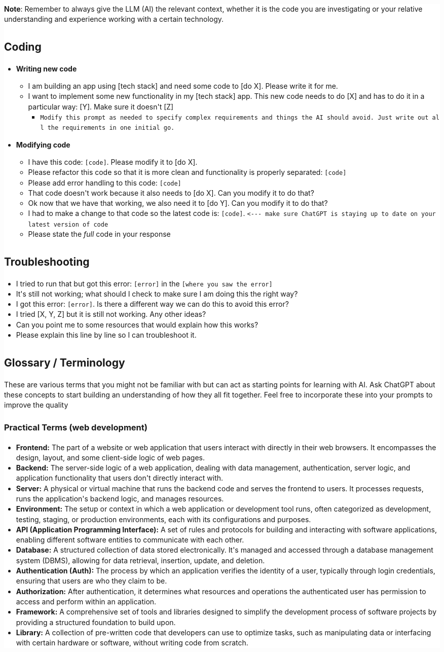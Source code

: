 **Note**: Remember to always give the LLM (AI) the relevant context, whether it is the code you are investigating or your relative understanding and experience working with a certain technology.

## Coding

- **Writing new code**
  - I am building an app using [tech stack] and need some code to [do X]. Please write it for me.
  - I want to implement some new functionality in my [tech stack] app. This new code needs to do [X] and has to do it in a particular way: [Y]. Make sure it doesn't [Z]
    - `Modify this prompt as needed to specify complex requirements and things the AI should avoid. Just write out all the requirements in one initial go.`

- **Modifying code**
  - I have this code: `[code]`. Please modify it to [do X].
  - Please refactor this code so that it is more clean and functionality is properly separated: `[code]`
  - Please add error handling to this code: `[code]`
  - That code doesn't work because it also needs to [do X]. Can you modify it to do that?
  - Ok now that we have that working, we also need it to [do Y]. Can you modify it to do that?
  - I had to make a change to that code so the latest code is: `[code]`. `<--- make sure ChatGPT is staying up to date on your latest version of code`
  - Please state the _full_ code in your response

## Troubleshooting

- I tried to run that but got this error: `[error]` in the `[where you saw the error]`
- It's still not working; what should I check to make sure I am doing this the right way?
- I got this error: `[error]`. Is there a different way we can do this to avoid this error?
- I tried [X, Y, Z] but it is still not working. Any other ideas?
- Can you point me to some resources that would explain how this works?
- Please explain this line by line so I can troubleshoot it.

## Glossary / Terminology

These are various terms that you might not be familiar with but can act as starting points for learning with AI. Ask ChatGPT about these concepts to start building an understanding of how they all fit together. Feel free to incorporate these into your prompts to improve the quality

### Practical Terms (web development)

- **Frontend:** The part of a website or web application that users interact with directly in their web browsers. It encompasses the design, layout, and some client-side logic of web pages.
- **Backend:** The server-side logic of a web application, dealing with data management, authentication, server logic, and application functionality that users don't directly interact with.
- **Server:** A physical or virtual machine that runs the backend code and serves the frontend to users. It processes requests, runs the application's backend logic, and manages resources.
- **Environment:** The setup or context in which a web application or development tool runs, often categorized as development, testing, staging, or production environments, each with its configurations and purposes.
- **API (Application Programming Interface):** A set of rules and protocols for building and interacting with software applications, enabling different software entities to communicate with each other.
- **Database:** A structured collection of data stored electronically. It's managed and accessed through a database management system (DBMS), allowing for data retrieval, insertion, update, and deletion.
- **Authentication (Auth):** The process by which an application verifies the identity of a user, typically through login credentials, ensuring that users are who they claim to be.
- **Authorization:** After authentication, it determines what resources and operations the authenticated user has permission to access and perform within an application.
- **Framework:** A comprehensive set of tools and libraries designed to simplify the development process of software projects by providing a structured foundation to build upon.
- **Library:** A collection of pre-written code that developers can use to optimize tasks, such as manipulating data or interfacing with certain hardware or software, without writing code from scratch.